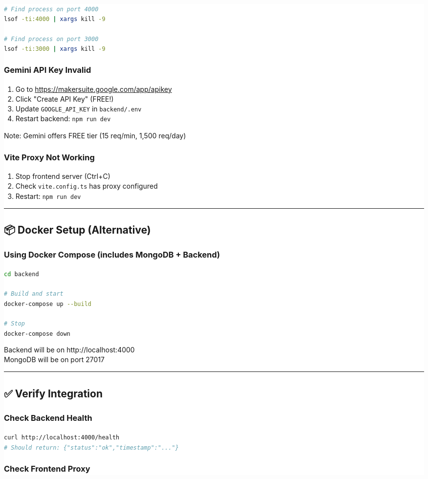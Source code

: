 ```bash
# Find process on port 4000
lsof -ti:4000 | xargs kill -9

# Find process on port 3000
lsof -ti:3000 | xargs kill -9
```

### Gemini API Key Invalid

1. Go to https://makersuite.google.com/app/apikey
2. Click "Create API Key" (FREE!)
3. Update `GOOGLE_API_KEY` in `backend/.env`
4. Restart backend: `npm run dev`

Note: Gemini offers FREE tier (15 req/min, 1,500 req/day)

### Vite Proxy Not Working

1. Stop frontend server (Ctrl+C)
2. Check `vite.config.ts` has proxy configured
3. Restart: `npm run dev`

---

## 📦 Docker Setup (Alternative)

### Using Docker Compose (includes MongoDB + Backend)

```bash
cd backend

# Build and start
docker-compose up --build

# Stop
docker-compose down
```

Backend will be on http://localhost:4000  
MongoDB will be on port 27017

---

## ✅ Verify Integration

### Check Backend Health

```bash
curl http://localhost:4000/health
# Should return: {"status":"ok","timestamp":"..."}
```

### Check Frontend Proxy
